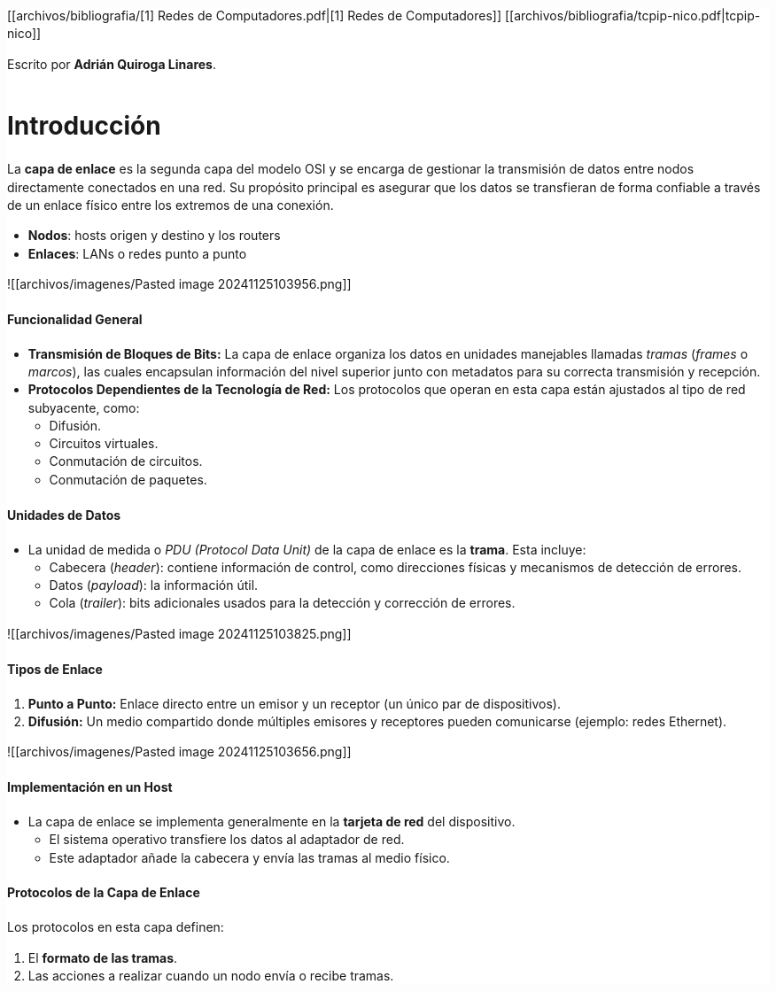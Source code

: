  [[archivos/bibliografia/[1] Redes de Computadores.pdf|[1] Redes de Computadores]]
 [[archivos/bibliografia/tcpip-nico.pdf|tcpip-nico]]

Escrito por **Adrián Quiroga Linares**.
# Introducción 
La **capa de enlace** es la segunda capa del modelo OSI y se encarga de gestionar la transmisión de datos entre nodos directamente conectados en una red. Su propósito principal es asegurar que los datos se transfieran de forma confiable a través de un enlace físico entre los extremos de una conexión.

- **Nodos**: hosts origen y destino y los routers
- **Enlaces**: LANs o redes punto a punto

![[archivos/imagenes/Pasted image 20241125103956.png]]

#### **Funcionalidad General**
- **Transmisión de Bloques de Bits:** La capa de enlace organiza los datos en unidades manejables llamadas _tramas_ (_frames_ o _marcos_), las cuales encapsulan información del nivel superior junto con metadatos para su correcta transmisión y recepción.
- **Protocolos Dependientes de la Tecnología de Red:** Los protocolos que operan en esta capa están ajustados al tipo de red subyacente, como:
    - Difusión.
    - Circuitos virtuales.
    - Conmutación de circuitos.
    - Conmutación de paquetes.

#### **Unidades de Datos**
- La unidad de medida o _PDU (Protocol Data Unit)_ de la capa de enlace es la **trama**. Esta incluye:
    - Cabecera (_header_): contiene información de control, como direcciones físicas y mecanismos de detección de errores.
    - Datos (_payload_): la información útil.
    - Cola (_trailer_): bits adicionales usados para la detección y corrección de errores.

![[archivos/imagenes/Pasted image 20241125103825.png]]

#### **Tipos de Enlace**
1. **Punto a Punto:** Enlace directo entre un emisor y un receptor (un único par de dispositivos).
2. **Difusión:** Un medio compartido donde múltiples emisores y receptores pueden comunicarse (ejemplo: redes Ethernet).

![[archivos/imagenes/Pasted image 20241125103656.png]]

#### **Implementación en un Host**
- La capa de enlace se implementa generalmente en la **tarjeta de red** del dispositivo.
    - El sistema operativo transfiere los datos al adaptador de red.
    - Este adaptador añade la cabecera y envía las tramas al medio físico.

#### **Protocolos de la Capa de Enlace**
Los protocolos en esta capa definen:
1. El **formato de las tramas**.
2. Las acciones a realizar cuando un nodo envía o recibe tramas.
